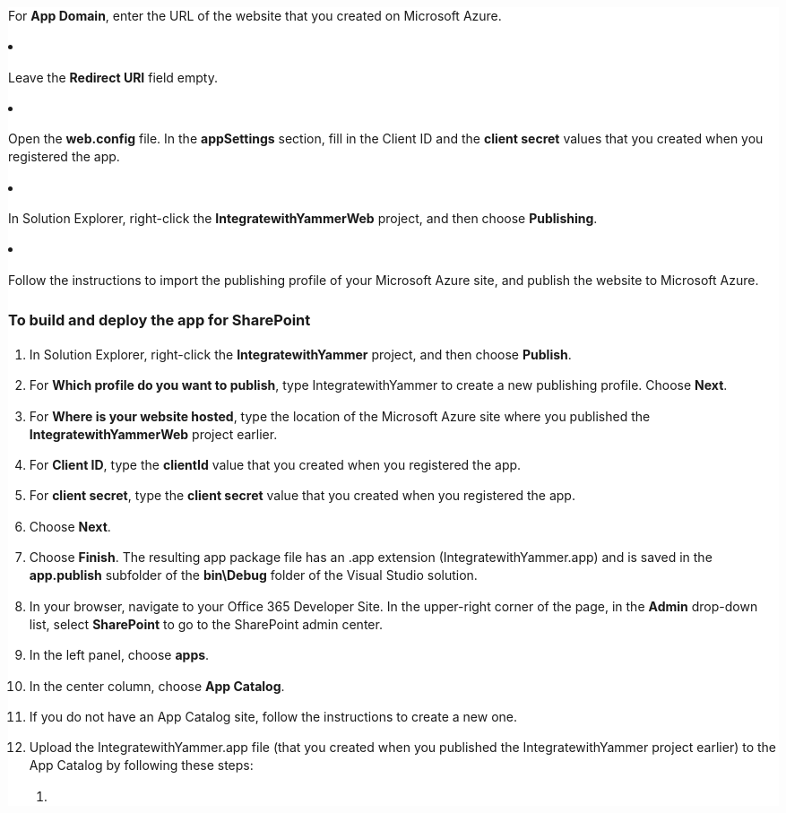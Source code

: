 <p>For <strong><span class="ui">App Domain</span></strong>, enter the URL of the website that you created on Microsoft Azure.</p>
</li><li>
<p>Leave the <strong><span class="ui">Redirect URI</span></strong> field empty.</p>
</li></ul>
</li><li>
<p>Open the <strong>web.config</strong> file. In the <strong><span class="keyword">appSettings</span></strong> section, fill in the Client ID and the
<strong><span class="keyword">client secret</span></strong> values that you created when you registered the app.</p>
</li><li>
<p>In Solution Explorer, right-click the <strong><span class="ui">IntegratewithYammerWeb</span></strong> project, and then choose
<strong><span class="ui">Publishing</span></strong>.</p>
</li><li>
<p>Follow the instructions to import the publishing profile of your Microsoft Azure site, and publish the website to Microsoft Azure.</p>
</li></ol>
</div>
<h3>To build and deploy the app for SharePoint</h3>
<div>
<ol>
<li>
<p>In Solution Explorer, right-click the <strong><span class="ui">IntegratewithYammer</span></strong> project, and then choose
<strong><span class="ui">Publish</span></strong>.</p>
</li><li>
<p>For <strong><span class="ui">Which profile do you want to publish</span></strong>, type
<span>IntegratewithYammer</span> to create a new publishing profile. Choose <strong>
<span class="ui">Next</span></strong>.</p>
</li><li>
<p>For <strong><span class="ui">Where is your website hosted</span></strong>, type the location of the Microsoft Azure site where you published the
<strong><span class="ui">IntegratewithYammerWeb</span></strong> project earlier.</p>
</li><li>
<p>For <strong><span class="ui">Client ID</span></strong>, type the <strong><span class="keyword">clientId</span></strong> value that you created when you registered the app.</p>
</li><li>
<p>For <strong><span class="keyword">client secret</span></strong>, type the <strong>
<span class="keyword">client secret</span></strong> value that you created when you registered the app.</p>
</li><li>
<p>Choose <strong><span class="ui">Next</span></strong>.</p>
</li><li>
<p>Choose <strong><span class="ui">Finish</span></strong>. The resulting app package file has an .app extension (IntegratewithYammer.app) and is saved in the
<strong><span class="ui">app.publish</span></strong> subfolder of the <strong><span class="ui">bin\Debug</span></strong> folder of the Visual Studio solution.</p>
</li><li>
<p>In your browser, navigate to your Office 365 Developer Site. In the upper-right corner of the page, in the
<strong><span class="ui">Admin</span></strong> drop-down list, select <strong><span class="ui">SharePoint</span></strong> to go to the SharePoint admin center.</p>
</li><li>
<p>In the left panel, choose <strong><span class="ui">apps</span></strong>.</p>
</li><li>
<p>In the center column, choose <strong><span class="ui">App Catalog</span></strong>.</p>
</li><li>
<p>If you do not have an App Catalog site, follow the instructions to create a new one.</p>
</li><li>
<p>Upload the IntegratewithYammer.app file (that you created when you published the IntegratewithYammer project earlier) to the App Catalog by following these steps:</p>
<ol>
<li>